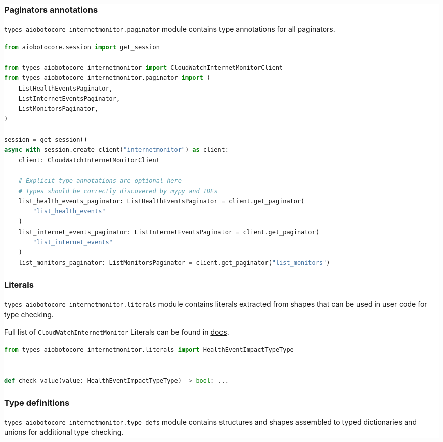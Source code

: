 <a id="paginators-annotations"></a>

### Paginators annotations

`types_aiobotocore_internetmonitor.paginator` module contains type annotations
for all paginators.

```python
from aiobotocore.session import get_session

from types_aiobotocore_internetmonitor import CloudWatchInternetMonitorClient
from types_aiobotocore_internetmonitor.paginator import (
    ListHealthEventsPaginator,
    ListInternetEventsPaginator,
    ListMonitorsPaginator,
)

session = get_session()
async with session.create_client("internetmonitor") as client:
    client: CloudWatchInternetMonitorClient

    # Explicit type annotations are optional here
    # Types should be correctly discovered by mypy and IDEs
    list_health_events_paginator: ListHealthEventsPaginator = client.get_paginator(
        "list_health_events"
    )
    list_internet_events_paginator: ListInternetEventsPaginator = client.get_paginator(
        "list_internet_events"
    )
    list_monitors_paginator: ListMonitorsPaginator = client.get_paginator("list_monitors")
```

<a id="literals"></a>

### Literals

`types_aiobotocore_internetmonitor.literals` module contains literals extracted
from shapes that can be used in user code for type checking.

Full list of `CloudWatchInternetMonitor` Literals can be found in
[docs](https://youtype.github.io/types_aiobotocore_docs/types_aiobotocore_internetmonitor/literals/).

```python
from types_aiobotocore_internetmonitor.literals import HealthEventImpactTypeType


def check_value(value: HealthEventImpactTypeType) -> bool: ...
```

<a id="type-definitions"></a>

### Type definitions

`types_aiobotocore_internetmonitor.type_defs` module contains structures and
shapes assembled to typed dictionaries and unions for additional type checking.
